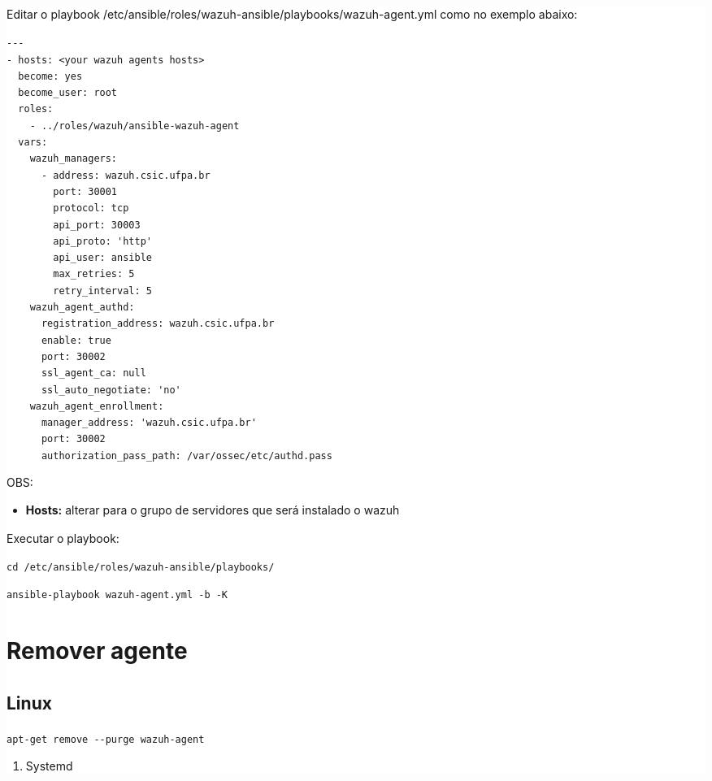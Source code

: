 Editar o playbook /etc/ansible/roles/wazuh-ansible/playbooks/wazuh-agent.yml como no exemplo abaixo:

```
---
- hosts: <your wazuh agents hosts>
  become: yes
  become_user: root
  roles:
    - ../roles/wazuh/ansible-wazuh-agent
  vars:
    wazuh_managers:
      - address: wazuh.csic.ufpa.br
        port: 30001
        protocol: tcp
        api_port: 30003
        api_proto: 'http'
        api_user: ansible
        max_retries: 5
        retry_interval: 5
    wazuh_agent_authd:
      registration_address: wazuh.csic.ufpa.br
      enable: true
      port: 30002
      ssl_agent_ca: null
      ssl_auto_negotiate: 'no'
    wazuh_agent_enrollment:
      manager_address: 'wazuh.csic.ufpa.br'
      port: 30002
      authorization_pass_path: /var/ossec/etc/authd.pass
```

OBS:
- **Hosts:** alterar para o grupo de servidores que será instalado o wazuh

Executar o playbook:

```
cd /etc/ansible/roles/wazuh-ansible/playbooks/
```

```
ansible-playbook wazuh-agent.yml -b -K
```

# Remover agente

## Linux

```
apt-get remove --purge wazuh-agent
```

1. Systemd

